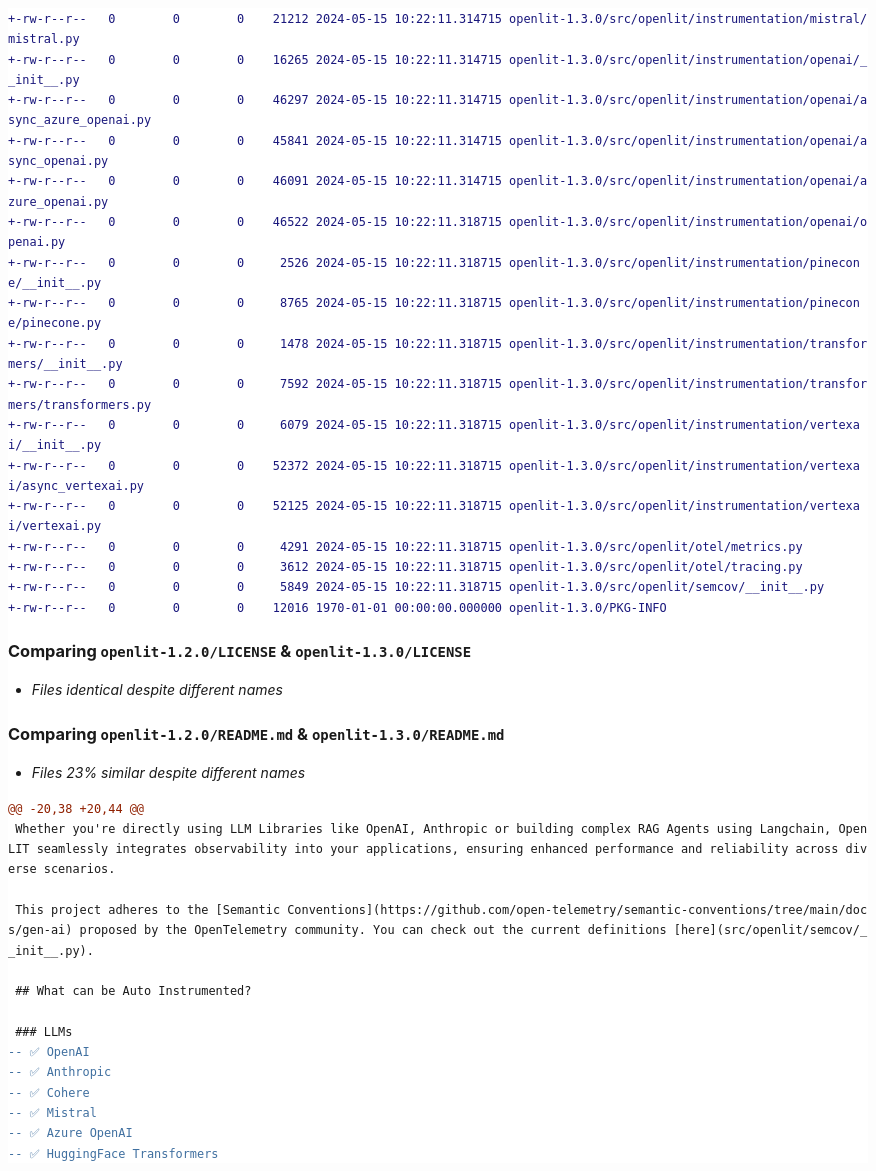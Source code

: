 ```diff
+-rw-r--r--   0        0        0    21212 2024-05-15 10:22:11.314715 openlit-1.3.0/src/openlit/instrumentation/mistral/mistral.py
+-rw-r--r--   0        0        0    16265 2024-05-15 10:22:11.314715 openlit-1.3.0/src/openlit/instrumentation/openai/__init__.py
+-rw-r--r--   0        0        0    46297 2024-05-15 10:22:11.314715 openlit-1.3.0/src/openlit/instrumentation/openai/async_azure_openai.py
+-rw-r--r--   0        0        0    45841 2024-05-15 10:22:11.314715 openlit-1.3.0/src/openlit/instrumentation/openai/async_openai.py
+-rw-r--r--   0        0        0    46091 2024-05-15 10:22:11.314715 openlit-1.3.0/src/openlit/instrumentation/openai/azure_openai.py
+-rw-r--r--   0        0        0    46522 2024-05-15 10:22:11.318715 openlit-1.3.0/src/openlit/instrumentation/openai/openai.py
+-rw-r--r--   0        0        0     2526 2024-05-15 10:22:11.318715 openlit-1.3.0/src/openlit/instrumentation/pinecone/__init__.py
+-rw-r--r--   0        0        0     8765 2024-05-15 10:22:11.318715 openlit-1.3.0/src/openlit/instrumentation/pinecone/pinecone.py
+-rw-r--r--   0        0        0     1478 2024-05-15 10:22:11.318715 openlit-1.3.0/src/openlit/instrumentation/transformers/__init__.py
+-rw-r--r--   0        0        0     7592 2024-05-15 10:22:11.318715 openlit-1.3.0/src/openlit/instrumentation/transformers/transformers.py
+-rw-r--r--   0        0        0     6079 2024-05-15 10:22:11.318715 openlit-1.3.0/src/openlit/instrumentation/vertexai/__init__.py
+-rw-r--r--   0        0        0    52372 2024-05-15 10:22:11.318715 openlit-1.3.0/src/openlit/instrumentation/vertexai/async_vertexai.py
+-rw-r--r--   0        0        0    52125 2024-05-15 10:22:11.318715 openlit-1.3.0/src/openlit/instrumentation/vertexai/vertexai.py
+-rw-r--r--   0        0        0     4291 2024-05-15 10:22:11.318715 openlit-1.3.0/src/openlit/otel/metrics.py
+-rw-r--r--   0        0        0     3612 2024-05-15 10:22:11.318715 openlit-1.3.0/src/openlit/otel/tracing.py
+-rw-r--r--   0        0        0     5849 2024-05-15 10:22:11.318715 openlit-1.3.0/src/openlit/semcov/__init__.py
+-rw-r--r--   0        0        0    12016 1970-01-01 00:00:00.000000 openlit-1.3.0/PKG-INFO
```

### Comparing `openlit-1.2.0/LICENSE` & `openlit-1.3.0/LICENSE`

 * *Files identical despite different names*

### Comparing `openlit-1.2.0/README.md` & `openlit-1.3.0/README.md`

 * *Files 23% similar despite different names*

```diff
@@ -20,38 +20,44 @@
 Whether you're directly using LLM Libraries like OpenAI, Anthropic or building complex RAG Agents using Langchain, OpenLIT seamlessly integrates observability into your applications, ensuring enhanced performance and reliability across diverse scenarios.
 
 This project adheres to the [Semantic Conventions](https://github.com/open-telemetry/semantic-conventions/tree/main/docs/gen-ai) proposed by the OpenTelemetry community. You can check out the current definitions [here](src/openlit/semcov/__init__.py).
 
 ## What can be Auto Instrumented?
 
 ### LLMs
-- ✅ OpenAI
-- ✅ Anthropic
-- ✅ Cohere
-- ✅ Mistral
-- ✅ Azure OpenAI
-- ✅ HuggingFace Transformers
```